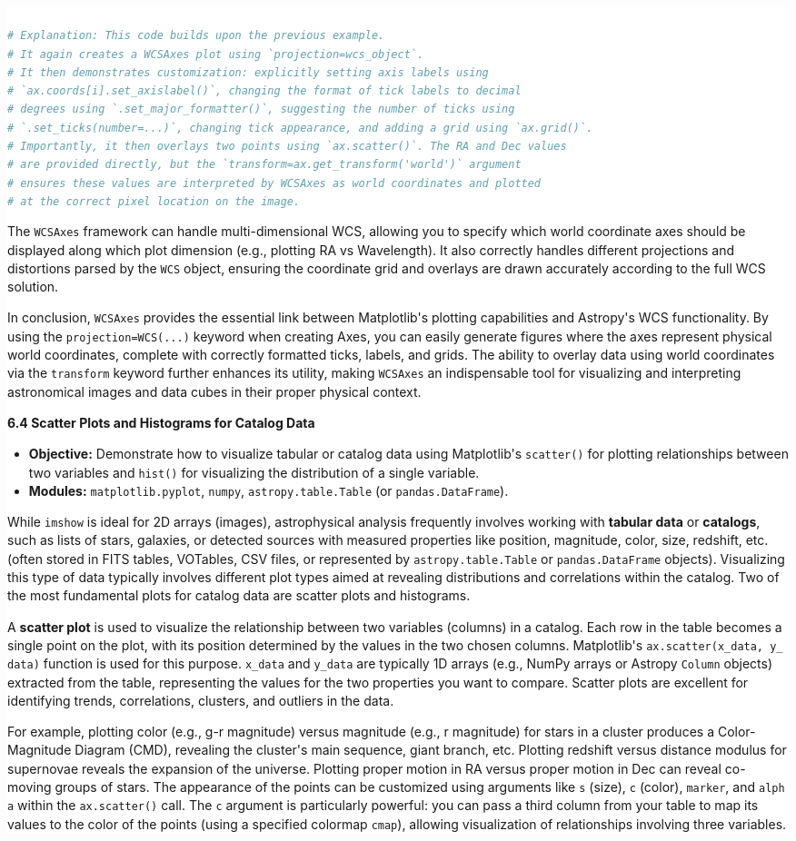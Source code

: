 ```python

# Explanation: This code builds upon the previous example. 
# It again creates a WCSAxes plot using `projection=wcs_object`. 
# It then demonstrates customization: explicitly setting axis labels using 
# `ax.coords[i].set_axislabel()`, changing the format of tick labels to decimal 
# degrees using `.set_major_formatter()`, suggesting the number of ticks using 
# `.set_ticks(number=...)`, changing tick appearance, and adding a grid using `ax.grid()`.
# Importantly, it then overlays two points using `ax.scatter()`. The RA and Dec values 
# are provided directly, but the `transform=ax.get_transform('world')` argument 
# ensures these values are interpreted by WCSAxes as world coordinates and plotted 
# at the correct pixel location on the image.
```

The `WCSAxes` framework can handle multi-dimensional WCS, allowing you to specify which world coordinate axes should be displayed along which plot dimension (e.g., plotting RA vs Wavelength). It also correctly handles different projections and distortions parsed by the `WCS` object, ensuring the coordinate grid and overlays are drawn accurately according to the full WCS solution.

In conclusion, `WCSAxes` provides the essential link between Matplotlib's plotting capabilities and Astropy's WCS functionality. By using the `projection=WCS(...)` keyword when creating Axes, you can easily generate figures where the axes represent physical world coordinates, complete with correctly formatted ticks, labels, and grids. The ability to overlay data using world coordinates via the `transform` keyword further enhances its utility, making `WCSAxes` an indispensable tool for visualizing and interpreting astronomical images and data cubes in their proper physical context.

**6.4 Scatter Plots and Histograms for Catalog Data**

*   **Objective:** Demonstrate how to visualize tabular or catalog data using Matplotlib's `scatter()` for plotting relationships between two variables and `hist()` for visualizing the distribution of a single variable.
*   **Modules:** `matplotlib.pyplot`, `numpy`, `astropy.table.Table` (or `pandas.DataFrame`).

While `imshow` is ideal for 2D arrays (images), astrophysical analysis frequently involves working with **tabular data** or **catalogs**, such as lists of stars, galaxies, or detected sources with measured properties like position, magnitude, color, size, redshift, etc. (often stored in FITS tables, VOTables, CSV files, or represented by `astropy.table.Table` or `pandas.DataFrame` objects). Visualizing this type of data typically involves different plot types aimed at revealing distributions and correlations within the catalog. Two of the most fundamental plots for catalog data are scatter plots and histograms.

A **scatter plot** is used to visualize the relationship between two variables (columns) in a catalog. Each row in the table becomes a single point on the plot, with its position determined by the values in the two chosen columns. Matplotlib's `ax.scatter(x_data, y_data)` function is used for this purpose. `x_data` and `y_data` are typically 1D arrays (e.g., NumPy arrays or Astropy `Column` objects) extracted from the table, representing the values for the two properties you want to compare. Scatter plots are excellent for identifying trends, correlations, clusters, and outliers in the data.

For example, plotting color (e.g., g-r magnitude) versus magnitude (e.g., r magnitude) for stars in a cluster produces a Color-Magnitude Diagram (CMD), revealing the cluster's main sequence, giant branch, etc. Plotting redshift versus distance modulus for supernovae reveals the expansion of the universe. Plotting proper motion in RA versus proper motion in Dec can reveal co-moving groups of stars. The appearance of the points can be customized using arguments like `s` (size), `c` (color), `marker`, and `alpha` within the `ax.scatter()` call. The `c` argument is particularly powerful: you can pass a third column from your table to map its values to the color of the points (using a specified colormap `cmap`), allowing visualization of relationships involving three variables.
